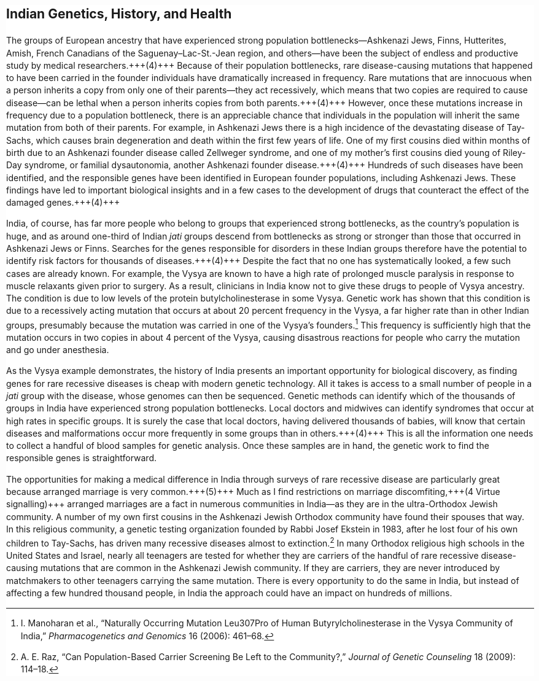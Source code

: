 

## Indian Genetics, History, and Health

The groups of European ancestry that have experienced strong population bottlenecks—Ashkenazi Jews, Finns, Hutterites, Amish, French Canadians of the Saguenay–Lac-St.-Jean region, and others—have been the subject of endless and productive study by medical researchers.+++(4)+++ Because of their population bottlenecks, rare disease-causing mutations that happened to have been carried in the founder individuals have dramatically increased in frequency. Rare mutations that are innocuous when a person inherits a copy from only one of their parents—they act recessively, which means that two copies are required to cause disease—can be lethal when a person inherits copies from both parents.+++(4)+++ However, once these mutations increase in frequency due to a population bottleneck, there is an appreciable chance that individuals in the population will inherit the same mutation from both of their parents. For example, in Ashkenazi Jews there is a high incidence of the devastating disease of Tay-Sachs, which causes brain degeneration and death within the first few years of life. One of my first cousins died within months of birth due to an Ashkenazi founder disease called Zellweger syndrome, and one of my mother’s first cousins died young of Riley-Day syndrome, or familial dysautonomia, another Ashkenazi founder disease.+++(4)+++ Hundreds of such diseases have been identified, and the responsible genes have been identified in European founder populations, including Ashkenazi Jews. These findings have led to important biological insights and in a few cases to the development of drugs that counteract the effect of the damaged genes.+++(4)+++

India, of course, has far more people who belong to groups that experienced strong bottlenecks, as the country’s population is huge, and as around one-third of Indian *jati* groups descend from bottlenecks as strong or stronger than those that occurred in Ashkenazi Jews or Finns. Searches for the genes responsible for disorders in these Indian groups therefore have the potential to identify risk factors for thousands of diseases.+++(4)+++ Despite the fact that no one has systematically looked, a few such cases are already known. For example, the Vysya are known to have a high rate of prolonged muscle paralysis in response to muscle relaxants given prior to surgery. As a result, clinicians in India know not to give these drugs to people of Vysya ancestry. The condition is due to low levels of the protein butylcholinesterase in some Vysya. Genetic work has shown that this condition is due to a recessively acting mutation that occurs at about 20 percent frequency in the Vysya, a far higher rate than in other Indian groups, presumably because the mutation was carried in one of the Vysya’s founders.[^40] This frequency is sufficiently high that the mutation occurs in two copies in about 4 percent of the Vysya, causing disastrous reactions for people who carry the mutation and go under anesthesia.

As the Vysya example demonstrates, the history of India presents an important opportunity for biological discovery, as finding genes for rare recessive diseases is cheap with modern genetic technology. All it takes is access to a small number of people in a *jati* group with the disease, whose genomes can then be sequenced. Genetic methods can identify which of the thousands of groups in India have experienced strong population bottlenecks. Local doctors and midwives can identify syndromes that occur at high rates in specific groups. It is surely the case that local doctors, having delivered thousands of babies, will know that certain diseases and malformations occur more frequently in some groups than in others.+++(4)+++ This is all the information one needs to collect a handful of blood samples for genetic analysis. Once these samples are in hand, the genetic work to find the responsible genes is straightforward.

The opportunities for making a medical difference in India through surveys of rare recessive disease are particularly great because arranged marriage is very common.+++(5)+++ Much as I find restrictions on marriage discomfiting,+++(4 Virtue signalling)+++ arranged marriages are a fact in numerous communities in India—as they are in the ultra-Orthodox Jewish community. A number of my own first cousins in the Ashkenazi Jewish Orthodox community have found their spouses that way. In this religious community, a genetic testing organization founded by Rabbi Josef Ekstein in 1983, after he lost four of his own children to Tay-Sachs, has driven many recessive diseases almost to extinction.[^41] In many Orthodox religious high schools in the United States and Israel, nearly all teenagers are tested for whether they are carriers of the handful of rare recessive disease-causing mutations that are common in the Ashkenazi Jewish community. If they are carriers, they are never introduced by matchmakers to other teenagers carrying the same mutation. There is every opportunity to do the same in India, but instead of affecting a few hundred thousand people, in India the approach could have an impact on hundreds of millions.


[^1]: *The Rigveda,* trans. Stephanie W. Jamison and Joel P. Brereton \(Oxford: Oxford University Press, 2014\), hymns 1.33, 1.53, 2.12, 3.30, 3.34, 4.16, and 4.28.
[^2]: M. Witzel, “Early Indian History: Linguistic and Textual Parameters,” in *The Indo-Aryans of Ancient South Asia: Language, Material Culture and Ethnicity,* ed. George Erdosy \(Berlin: Walter de Gruyter, 1995\), 85–125.
[^3]: Rita P. Wright, *The Ancient Indus: Urbanism, Economy, and Society* \(Cambridge: Cambridge University Press, 2010\); Gregory L. Possehl, *The Indus Civilization: A Contemporary Perspective* \(Lanham, MD: AltaMira Press, 2002\).
[^4]: Ibid.
[^5]: Asko Parpola, *Deciphering the Indus Script* \(Cambridge: Cambridge University Press, 1994\); S. Farmer, R. Sproat, and M. Witzel, “The Collapse of the Indus-Script Thesis: The Myth of a Literate Harappan Civilization,” *Electronic Journal of Vedic Studies* 11 \(2004\): 19–57.
[^6]: Richard H. Meadow, ed., *Harappa Excavations 1986–1990: A Multidisciplinary Approach to Third Millennium Urbanism* \(Madison, WI: Prehistory Press, 1991\); A. Lawler, “Indus Collapse: The End or the Beginning of an Asian Culture?,” *Science* 320 \(2008\): 1281–83.
[^7]: Jaan Puhvel, *Comparative Mythology* \(Baltimore: Johns Hopkins University Press, 1987\).
[^8]: Wright, *The Ancient Indus;* Possehl, *The Indus Civilization.*
[^9]: Alfred Rosenberg, *The Myth of the Twentieth Century: An Evaluation of the Spiritual-Intellectual Confrontations of Our Age,* trans. Vivian Bird \(Torrance, CA: Noontide Press, 1982\).
[^10]: Léon Poliakov, *The Aryan Myth: A History of Racist and Nationalist Ideas in Europe* \(New York: Basic Books, 1974\).
[^11]: B. Arnold, “The Past as Propaganda: Totalitarian Archaeology in Nazi Germany,” *Antiquity* 64 \(1990\): 464–78.
[^12]: Bryan Ward-Perkis, *The Fall of Rome and the End of Civilization* \(Oxford: Oxford University Press, 2005\).
[^13]: Peter Bellwood, *First Farmers: The Origins of Agricultural Societies* \(Malden, MA: Blackwell, 2005\).
[^14]: Ibid.
[^15]: M. Witzel, “Substrate Languages in Old Indo-Aryan \(Rgvedic, Middle and Late Vedic\),” *Electronic Journal of Vedic Studies* 5 \(1999\): 1–67.
[^16]: K. Thangaraj et al., “Reconstructing the Origin of Andaman Islanders,” *Science* 308 \(2005\): 996; K. Thangaraj et al., “*In situ* Origin of Deep Rooting Lineages of Mitochondrial Macrohaplogroup ‘M’ in India,” *BMC Genomics* 7 \(2006\): 151.
[^17]: R. S. Wells et al., “The Eurasian Heartland: A Continental Perspective on Y-chromosome Diversity,” *Proceedings of the National Academy of Sciences of the U.S.A.* 98 \(2001\): 10244–49; M. Bamshad et al., “Genetic Evidence on the Origins of Indian Caste Populations,” *Genome Research* 11 \(2001\): 994–1004; I. Thanseem et al., “Genetic Affinities Among the Lower Castes and Tribal Groups of India: Inference from Y Chromosome and Mitochondrial DNA,” *BMC Genetics* 7 \(2006\): 42.
[^18]: Thangaraj et al., “Andaman Islanders.”
[^19]: D. Reich et al., “Reconstructing Indian Population History,” *Nature* 461 \(2009\): 489–94.
[^20]: R. E. Green et al., “A Draft Sequence of the Neandertal Genome,” *Science* 328 \(2010\): 710–22.
[^21]: Thangaraj et al., “Deep Rooting Lineages.”
[^22]: Reich et al., “Reconstructing Indian Population History”; P. Moorjani et al., “Genetic Evidence for Recent Population Mixture in India,” *American Journal of Human Genetics* 93 \(2013\): 422–38.
[^23]: Ibid.
[^24]: Irawati Karve, *Hindu Society—An Interpretation* \(Pune, India: Deccan College Post Graduate and Research Institute, 1961\).
[^25]: P. A. Underhill et al., “The Phylogenetic and Geographic Structure of Y-Chromosome Haplogroup R1a,” *European Journal of Human Genetics* 23 \(2015\): 124–31.
[^26]: S. Perur, “The Origins of Indians: What Our Genes Are Telling Us,” *Fountain Ink,* December 3, 2013, [http://fountainink.in/?p=4669&all=1](http://fountainink.in/?p=4669&all=1).
[^27]: K. Bryc et al., “The Genetic Ancestry of African Americans, Latinos, and European Americans Across the United States,” *American Journal of Human Genetics* 96 \(2015\): 37–53.
[^28]: L. G. Carvajal-Carmona et al., “Strong Amerind/White Sex Bias and a Possible Sephardic Contribution Among the Founders of a Population in Northwest Colombia,” *American Journal of Human Genetics* 67 \(2000\): 1287–95; G. Bedoya et al., “Admixture Dynamics in Hispanics: A Shift in the Nuclear Genetic Ancestry of a South American Population Isolate,” *Proceedings of the National Academy of Sciences of the U.S.A.* 103 \(2006\): 7234–39.
[^29]: Moorjani et al., “Recent Population Mixture.”
[^30]: Ibid.
[^31]: Romila Thapar, *Early India: From the Origins to AD 1300* \(Berkeley: University of California Press, 2002\); Karve, *Hindu Society;* Susan Bayly, *Caste, Society and Politics in India from the Eighteenth Century to the Modern Age* \(Cambridge: Cambridge University Press, 1999\); M. N. Srinivas, *Caste in Modern India and Other Essays* \(Bombay: Asia Publishing House, 1962\); Louis Dumont, *Homo Hierarchicus: The Caste System and Its Implications* \(Chicago: University of Chicago Press, 1980\).
[^32]: Kumar Suresh Singh, *People of India: An Introduction* \(People of India National Series\) \(New Delhi: Oxford University Press, 2002\); K. C. Malhotra and T. S. Vasulu, “Structure of Human Populations in India,” in *Human Population Genetics: A Centennial Tribute to J. B. S. Haldane,* ed. Partha P. Majumder \(New York: Plenum Press, 1993\), 207–34.
[^33]: Karve, “Hindu Society.”
[^34]: Ibid.
[^35]: Nicholas B. Dirks, *Castes of Mind: Colonialism and the Making of Modern India* \(Princeton, NJ: Princeton University Press, 2001\); N. Boivin, “Anthropological, Historical, Archaeological and Genetic Perspectives on the Origins of Caste in South Asia,” in *The Evolution and History of Human Populations in South Asia,* ed. Michael D. Petraglia and Bridget Allchin \(Dordrecht, The Netherlands: Springer, 2007\), 341–62.
[^36]: Reich et al., “Reconstructing Indian Population History.”
[^37]: M. Arcos-Burgos and M. Muenke, “Genetics of Population Isolates,” *Clinical Genetics* 61 \(2002\): 233–47.
[^38]: N. Nakatsuka et al., “The Promise of Discovering Population-Specific Disease-Associated Genes in South Asia,” *Nature Genetics* 49 \(2017\): 1403–7.
[^39]: Reich et al., “Reconstructing Indian Population History.”
[^40]: I. Manoharan et al., “Naturally Occurring Mutation Leu307Pro of Human Butyrylcholinesterase in the Vysya Community of India,” *Pharmacogenetics and Genomics* 16 \(2006\): 461–68.
[^41]: A. E. Raz, “Can Population-Based Carrier Screening Be Left to the Community?,” *Journal of Genetic Counseling* 18 \(2009\): 114–18.
[^42]: I. Lazaridis et al., “Genomic Insights into the Origin of Farming in the Ancient Near East,” *Nature* 536 \(2016\): 419–24; F. Broushaki et al., “Early Neolithic Genomes from the Eastern Fertile Crescent,” *Science* 353 \(2016\): 499–503.
[^43]: Ibid.
[^44]: Lazaridis et al., “Genomic Insights.”
[^45]: Unpublished results from David Reich’s laboratory.
